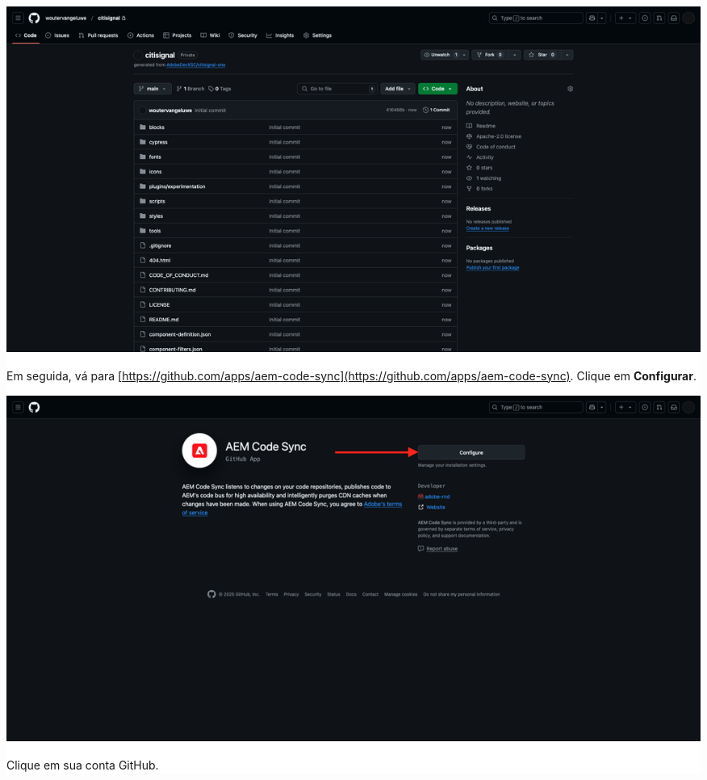 ![AEMCS](./images/aemcssetup6.png)

Em seguida, vá para [https://github.com/apps/aem-code-sync](https://github.com/apps/aem-code-sync). Clique em **Configurar**.

![AEMCS](./images/aemcssetup7.png)

Clique em sua conta GitHub.

